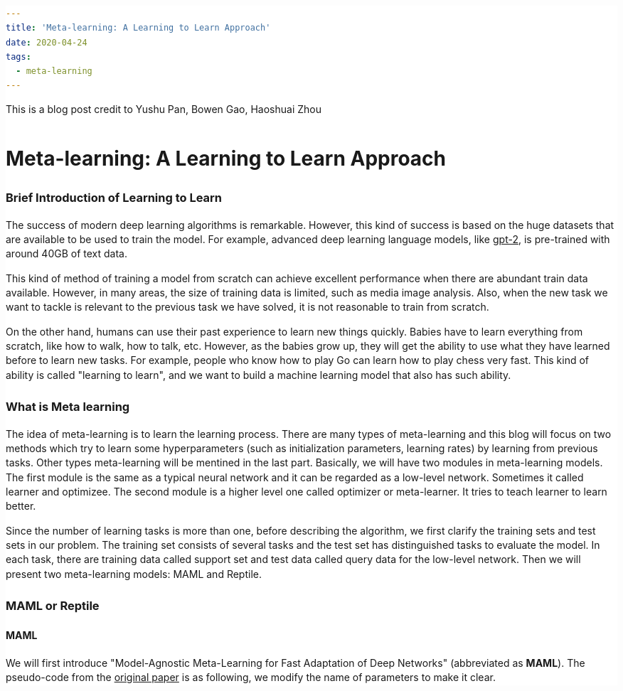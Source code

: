 ```yaml
---
title: 'Meta-learning: A Learning to Learn Approach'
date: 2020-04-24
tags:
  - meta-learning
---
```

This is a blog post credit to Yushu Pan, Bowen Gao, Haoshuai Zhou

# Meta-learning: A Learning to Learn Approach
### Brief Introduction of Learning to Learn
The success of modern deep learning algorithms is remarkable. However, this kind of success is based on the huge datasets that are available to be used to train the model. For example, advanced deep learning  language models, like [gpt-2](https://d4mucfpksywv.cloudfront.net/better-language-models/language-models.pdf), is pre-trained with around 40GB of text data. 

This kind of method of training a model from scratch can achieve excellent performance when there are abundant train data available. However, in many areas, the size of training data is limited, such as media image analysis. Also, when the new task we want to tackle is relevant to the previous task we have solved, it is not reasonable to train from scratch.   

On the other hand, humans can use their past experience to learn new things quickly. Babies have to learn everything from scratch, like how to walk, how to talk, etc. However, as the babies grow up, they will get the ability to use what they have learned before to learn new tasks. For example, people who know how to play Go can learn how to play chess very fast. This kind of ability is called "learning to learn", and we want to build a machine learning model that also has such ability.

### What is Meta learning

The idea of meta-learning is to learn the learning process. There are many types of meta-learning and this blog will focus on two methods which try to learn some hyperparameters (such as initialization parameters, learning rates) by learning from previous tasks. Other types meta-learning will be mentined in the last part. Basically, we will have two modules in meta-learning models. The first module is the same as a typical neural network and it can be regarded as a low-level network. Sometimes it called learner and optimizee. The second module is a higher level one called optimizer or meta-learner. It tries to teach learner to learn better.

Since the number of learning tasks is more than one, before describing the algorithm, we first clarify the training sets and test sets in our problem. The training set consists of several tasks and the test set has distinguished tasks to evaluate the model. In each task, there are training data called support set and test data called query data for the low-level network. Then we will present two meta-learning models: MAML and Reptile.

### MAML or Reptile
#### MAML
We will first introduce "Model-Agnostic Meta-Learning for Fast Adaptation of Deep Networks" (abbreviated as **MAML**). The pseudo-code from the [original paper](https://arxiv.org/abs/1703.03400) is as following, we modify the name of parameters to make it clear.
